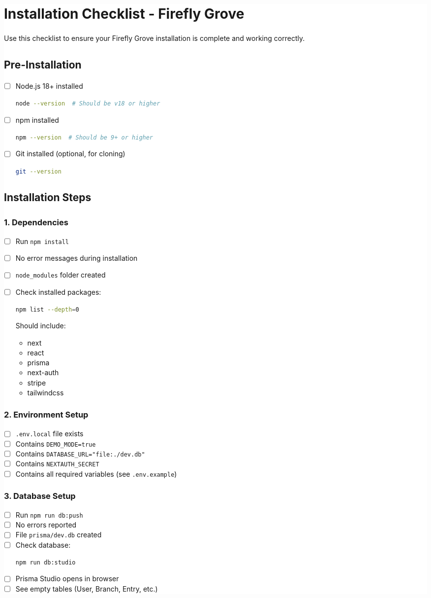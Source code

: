 # Installation Checklist - Firefly Grove

Use this checklist to ensure your Firefly Grove installation is complete and working correctly.

## Pre-Installation

- [ ] Node.js 18+ installed
  ```bash
  node --version  # Should be v18 or higher
  ```
- [ ] npm installed
  ```bash
  npm --version  # Should be 9+ or higher
  ```
- [ ] Git installed (optional, for cloning)
  ```bash
  git --version
  ```

## Installation Steps

### 1. Dependencies

- [ ] Run `npm install`
- [ ] No error messages during installation
- [ ] `node_modules` folder created
- [ ] Check installed packages:
  ```bash
  npm list --depth=0
  ```

  Should include:
  - next
  - react
  - prisma
  - next-auth
  - stripe
  - tailwindcss

### 2. Environment Setup

- [ ] `.env.local` file exists
- [ ] Contains `DEMO_MODE=true`
- [ ] Contains `DATABASE_URL="file:./dev.db"`
- [ ] Contains `NEXTAUTH_SECRET`
- [ ] Contains all required variables (see `.env.example`)

### 3. Database Setup

- [ ] Run `npm run db:push`
- [ ] No errors reported
- [ ] File `prisma/dev.db` created
- [ ] Check database:
  ```bash
  npm run db:studio
  ```
- [ ] Prisma Studio opens in browser
- [ ] See empty tables (User, Branch, Entry, etc.)
